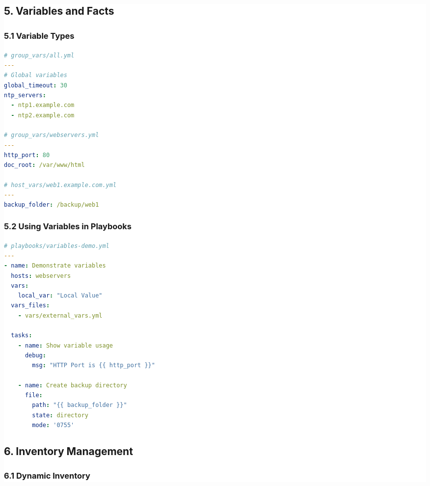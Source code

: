 ## 5. Variables and Facts

### 5.1 Variable Types

```yaml
# group_vars/all.yml
---
# Global variables
global_timeout: 30
ntp_servers:
  - ntp1.example.com
  - ntp2.example.com

# group_vars/webservers.yml
---
http_port: 80
doc_root: /var/www/html

# host_vars/web1.example.com.yml
---
backup_folder: /backup/web1
```

### 5.2 Using Variables in Playbooks

```yaml
# playbooks/variables-demo.yml
---
- name: Demonstrate variables
  hosts: webservers
  vars:
    local_var: "Local Value"
  vars_files:
    - vars/external_vars.yml
    
  tasks:
    - name: Show variable usage
      debug:
        msg: "HTTP Port is {{ http_port }}"
    
    - name: Create backup directory
      file:
        path: "{{ backup_folder }}"
        state: directory
        mode: '0755'
```


## 6. Inventory Management

### 6.1 Dynamic Inventory
